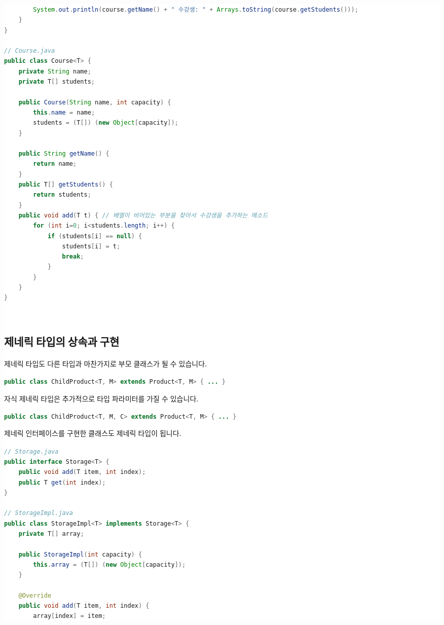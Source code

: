 ```java
        System.out.println(course.getName() + " 수강생: " + Arrays.toString(course.getStudents()));
    }
}

// Course.java
public class Course<T> {
    private String name;
    private T[] students;

    public Course(String name, int capacity) {
        this.name = name;
        students = (T[]) (new Object[capacity]);
    }

    public String getName() {
        return name;
    }
    public T[] getStudents() {
        return students;
    }
    public void add(T t) { // 배열이 비어있는 부분을 찾아서 수강생을 추가하는 메소드
        for (int i=0; i<students.length; i++) {
            if (students[i] == null) {
                students[i] = t;
                break;
            }
        }
    }
}
```

<br>

## 제네릭 타입의 상속과 구현
제네릭 타입도 다른 타입과 마찬가지로 부모 클래스가 될 수 있습니다.

```java
public class ChildProduct<T, M> extends Product<T, M> { ... }
```

자식 제네릭 타입은 추가적으로 타입 파라미터를 가질 수 있습니다.

```java
public class ChildProduct<T, M, C> extends Product<T, M> { ... }
```

제네릭 인터페이스를 구현한 클래스도 제네릭 타입이 됩니다.

```java
// Storage.java
public interface Storage<T> {
	public void add(T item, int index);
	public T get(int index);
}

// StorageImpl.java
public class StorageImpl<T> implements Storage<T> {
	private T[] array;

	public StorageImpl(int capacity) {
		this.array = (T[]) (new Object[capacity]);
	}
	
	@Override
	public void add(T item, int index) {
		array[index] = item;
```